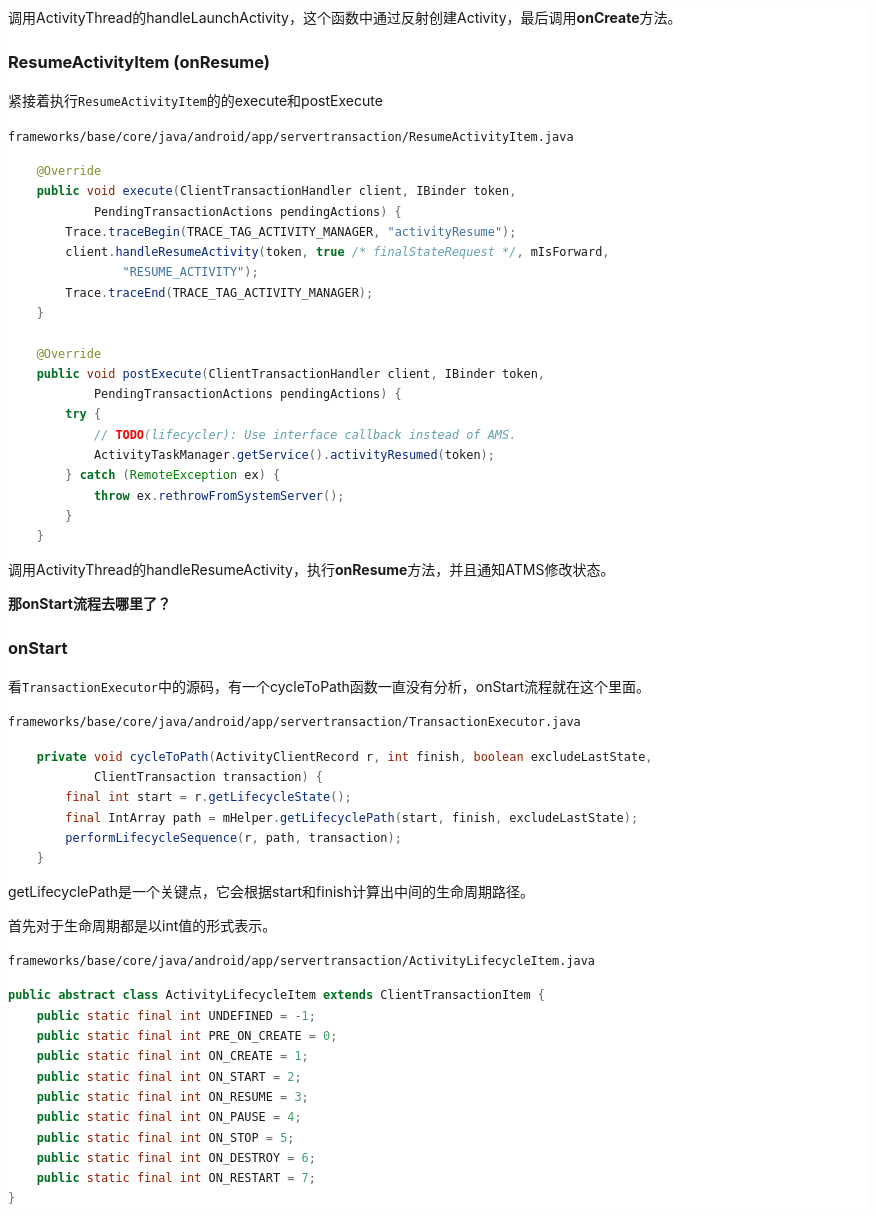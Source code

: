 调用ActivityThread的handleLaunchActivity，这个函数中通过反射创建Activity，最后调用**onCreate**方法。

### ResumeActivityItem (onResume)

紧接着执行`ResumeActivityItem`的的execute和postExecute

`frameworks/base/core/java/android/app/servertransaction/ResumeActivityItem.java`

```java
 	@Override
    public void execute(ClientTransactionHandler client, IBinder token,
            PendingTransactionActions pendingActions) {
        Trace.traceBegin(TRACE_TAG_ACTIVITY_MANAGER, "activityResume");
        client.handleResumeActivity(token, true /* finalStateRequest */, mIsForward,
                "RESUME_ACTIVITY");
        Trace.traceEnd(TRACE_TAG_ACTIVITY_MANAGER);
    }

    @Override
    public void postExecute(ClientTransactionHandler client, IBinder token,
            PendingTransactionActions pendingActions) {
        try {
            // TODO(lifecycler): Use interface callback instead of AMS.
            ActivityTaskManager.getService().activityResumed(token);
        } catch (RemoteException ex) {
            throw ex.rethrowFromSystemServer();
        }
    }
```

调用ActivityThread的handleResumeActivity，执行**onResume**方法，并且通知ATMS修改状态。

**那onStart流程去哪里了？**

### onStart

看`TransactionExecutor`中的源码，有一个cycleToPath函数一直没有分析，onStart流程就在这个里面。

`frameworks/base/core/java/android/app/servertransaction/TransactionExecutor.java`

```java
	private void cycleToPath(ActivityClientRecord r, int finish, boolean excludeLastState,
            ClientTransaction transaction) {
        final int start = r.getLifecycleState();
        final IntArray path = mHelper.getLifecyclePath(start, finish, excludeLastState);
        performLifecycleSequence(r, path, transaction);
    }
```

getLifecyclePath是一个关键点，它会根据start和finish计算出中间的生命周期路径。

首先对于生命周期都是以int值的形式表示。

`frameworks/base/core/java/android/app/servertransaction/ActivityLifecycleItem.java`

```java
public abstract class ActivityLifecycleItem extends ClientTransactionItem {
    public static final int UNDEFINED = -1;
    public static final int PRE_ON_CREATE = 0;
    public static final int ON_CREATE = 1;
    public static final int ON_START = 2;
    public static final int ON_RESUME = 3;
    public static final int ON_PAUSE = 4;
    public static final int ON_STOP = 5;
    public static final int ON_DESTROY = 6;
    public static final int ON_RESTART = 7;
}
```
